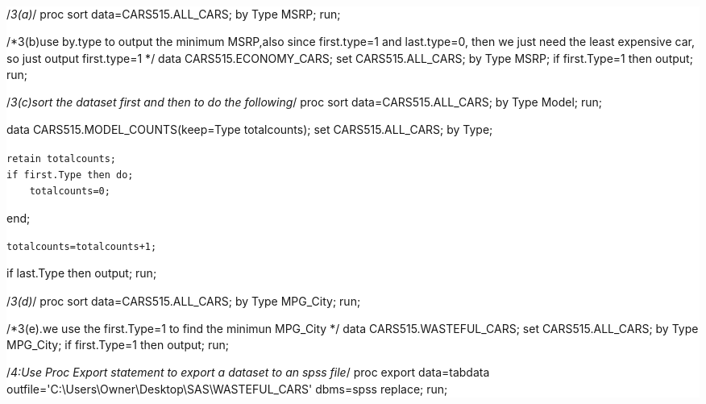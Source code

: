 

/*3(a)*/
proc sort data=CARS515.ALL_CARS;
	by Type MSRP;
run;



/*3(b)use by.type to output the minimum MSRP,also since first.type=1 and last.type=0, 
then we just need the least expensive car, so just output first.type=1 */
data CARS515.ECONOMY_CARS;
 	set CARS515.ALL_CARS;
	by Type MSRP;
	if first.Type=1 then output;
 run;


/*3(c)sort the dataset first and then to do the following*/
proc sort data=CARS515.ALL_CARS; 
	by Type Model;
run;

data CARS515.MODEL_COUNTS(keep=Type totalcounts);
	set CARS515.ALL_CARS;
	by Type;

	retain totalcounts;
	if first.Type then do;
		totalcounts=0;
end;

	totalcounts=totalcounts+1;

if last.Type then output;
run;


/*3(d)*/
proc sort data=CARS515.ALL_CARS;
	by Type MPG_City;
run;



/*3(e).we use the first.Type=1 to find the minimun MPG_City  */
data CARS515.WASTEFUL_CARS;
 	set CARS515.ALL_CARS;
	by Type MPG_City;
	if first.Type=1 then output;
 run;



/*4:Use Proc Export statement to export a dataset to an spss file*/
proc export data=tabdata outfile='C:\Users\Owner\Desktop\SAS\WASTEFUL_CARS'
	dbms=spss replace;
run;


